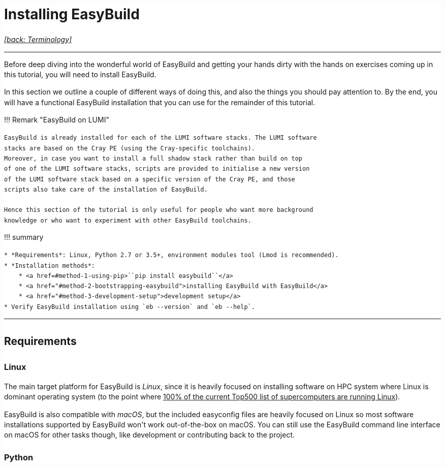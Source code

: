 # Installing EasyBuild

*[[back: Terminology]](1_05_terminology.md)*

---

Before deep diving into the wonderful world of EasyBuild and getting your hands dirty with
the hands on exercises coming up in this tutorial, you will need to install EasyBuild.

In this section we outline a couple of different ways of doing this, and also the things you should pay attention to.
By the end, you will have a functional EasyBuild installation that you can use
for the remainder of this tutorial.

!!! Remark "EasyBuild on LUMI"

    EasyBuild is already installed for each of the LUMI software stacks. The LUMI software
    stacks are based on the Cray PE (using the Cray-specific toolchains).
    Moreover, in case you want to install a full shadow stack rather than build on top
    of one of the LUMI software stacks, scripts are provided to initialise a new version
    of the LUMI software stack based on a specific version of the Cray PE, and those
    scripts also take care of the installation of EasyBuild.

    Hence this section of the tutorial is only useful for people who want more background
    knowledge or who want to experiment with other EasyBuild toolchains.


!!! summary

    * *Requirements*: Linux, Python 2.7 or 3.5+, environment modules tool (Lmod is recommended).
    * *Installation methods*:
        * <a href=#method-1-using-pip>``pip install easybuild``</a>
        * <a href="#method-2-bootstrapping-easybuild">installing EasyBuild with EasyBuild</a>
        * <a href="#method-3-development-setup">development setup</a>
    * Verify EasyBuild installation using `eb --version` and `eb --help`.


---

## Requirements

### Linux

The main target platform for EasyBuild is *Linux*, since it is heavily focused on installing software
on HPC system where Linux is dominant operating system (to the point where <a href="https://www.top500.org/statistics/list/">100% of the current Top500 list of supercomputers are running Linux</a>).

EasyBuild is also compatible with *macOS*, but the included easyconfig files are heavily focused
on Linux so most software installations supported by EasyBuild won't work out-of-the-box on macOS.
You can still use the EasyBuild command line interface on macOS for other tasks though,
like development or contributing back to the project.

### Python
